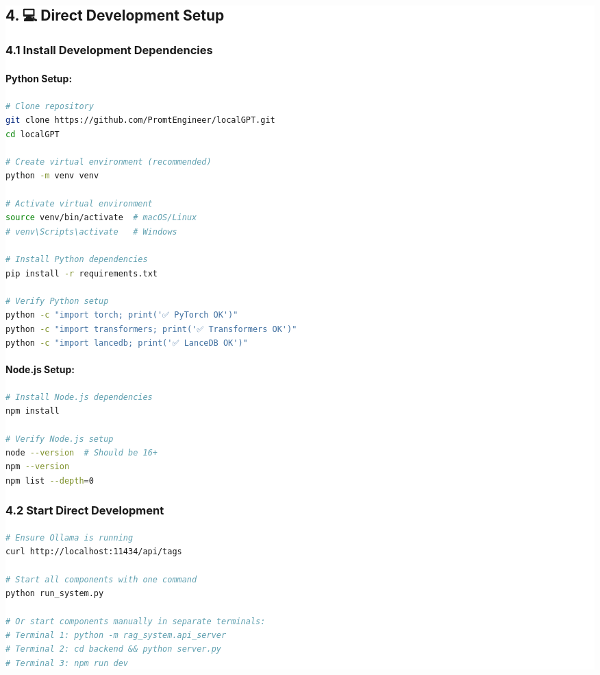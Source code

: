 
## 4. 💻 Direct Development Setup

### 4.1 Install Development Dependencies

#### **Python Setup:**
```bash
# Clone repository
git clone https://github.com/PromtEngineer/localGPT.git
cd localGPT

# Create virtual environment (recommended)
python -m venv venv

# Activate virtual environment
source venv/bin/activate  # macOS/Linux
# venv\Scripts\activate   # Windows

# Install Python dependencies
pip install -r requirements.txt

# Verify Python setup
python -c "import torch; print('✅ PyTorch OK')"
python -c "import transformers; print('✅ Transformers OK')"
python -c "import lancedb; print('✅ LanceDB OK')"
```

#### **Node.js Setup:**
```bash
# Install Node.js dependencies
npm install

# Verify Node.js setup
node --version  # Should be 16+
npm --version
npm list --depth=0
```

### 4.2 Start Direct Development

```bash
# Ensure Ollama is running
curl http://localhost:11434/api/tags

# Start all components with one command
python run_system.py

# Or start components manually in separate terminals:
# Terminal 1: python -m rag_system.api_server
# Terminal 2: cd backend && python server.py  
# Terminal 3: npm run dev
```
